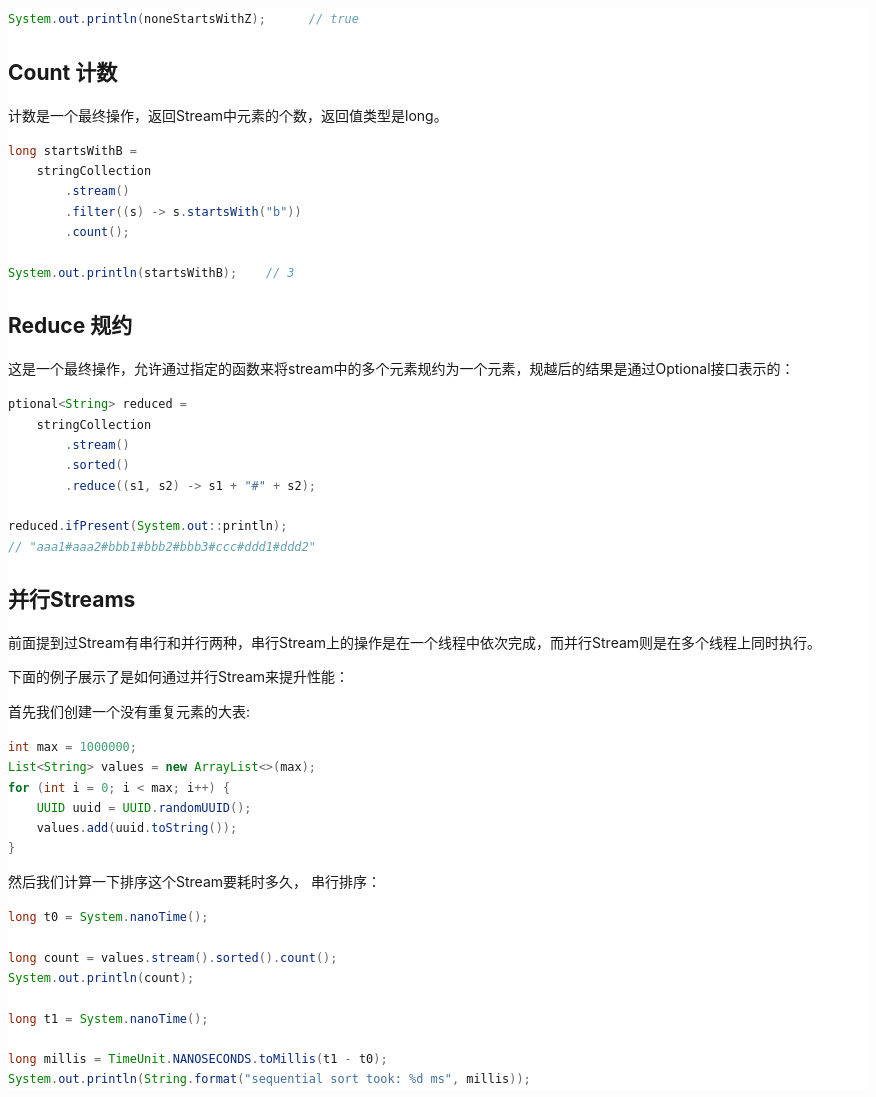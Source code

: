 ```java
System.out.println(noneStartsWithZ);      // true
```

## Count 计数

计数是一个最终操作，返回Stream中元素的个数，返回值类型是long。

```java
long startsWithB = 
    stringCollection
        .stream()
        .filter((s) -> s.startsWith("b"))
        .count();

System.out.println(startsWithB);    // 3
```

## Reduce 规约

这是一个最终操作，允许通过指定的函数来将stream中的多个元素规约为一个元素，规越后的结果是通过Optional接口表示的：

```java
ptional<String> reduced =
    stringCollection
        .stream()
        .sorted()
        .reduce((s1, s2) -> s1 + "#" + s2);

reduced.ifPresent(System.out::println);
// "aaa1#aaa2#bbb1#bbb2#bbb3#ccc#ddd1#ddd2"
```

## 并行Streams

前面提到过Stream有串行和并行两种，串行Stream上的操作是在一个线程中依次完成，而并行Stream则是在多个线程上同时执行。

下面的例子展示了是如何通过并行Stream来提升性能：

首先我们创建一个没有重复元素的大表:

```java
int max = 1000000;
List<String> values = new ArrayList<>(max);
for (int i = 0; i < max; i++) {
    UUID uuid = UUID.randomUUID();
    values.add(uuid.toString());
}
```

然后我们计算一下排序这个Stream要耗时多久，
串行排序：

```java
long t0 = System.nanoTime();

long count = values.stream().sorted().count();
System.out.println(count);

long t1 = System.nanoTime();

long millis = TimeUnit.NANOSECONDS.toMillis(t1 - t0);
System.out.println(String.format("sequential sort took: %d ms", millis));
```
